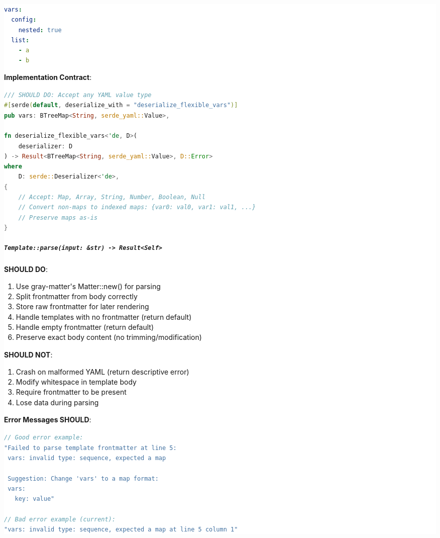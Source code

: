 ```yaml
vars:
  config:
    nested: true
  list:
    - a
    - b
```

**Implementation Contract**:
```rust
/// SHOULD DO: Accept any YAML value type
#[serde(default, deserialize_with = "deserialize_flexible_vars")]
pub vars: BTreeMap<String, serde_yaml::Value>,

fn deserialize_flexible_vars<'de, D>(
    deserializer: D
) -> Result<BTreeMap<String, serde_yaml::Value>, D::Error>
where
    D: serde::Deserializer<'de>,
{
    // Accept: Map, Array, String, Number, Boolean, Null
    // Convert non-maps to indexed maps: {var0: val0, var1: val1, ...}
    // Preserve maps as-is
}
```

##### `Template::parse(input: &str) -> Result<Self>`

**SHOULD DO**:
1. Use gray-matter's Matter<YAML>::new() for parsing
2. Split frontmatter from body correctly
3. Store raw frontmatter for later rendering
4. Handle templates with no frontmatter (return default)
5. Handle empty frontmatter (return default)
6. Preserve exact body content (no trimming/modification)

**SHOULD NOT**:
1. Crash on malformed YAML (return descriptive error)
2. Modify whitespace in template body
3. Require frontmatter to be present
4. Lose data during parsing

**Error Messages SHOULD**:
```rust
// Good error example:
"Failed to parse template frontmatter at line 5:
 vars: invalid type: sequence, expected a map

 Suggestion: Change 'vars' to a map format:
 vars:
   key: value"

// Bad error example (current):
"vars: invalid type: sequence, expected a map at line 5 column 1"
```
